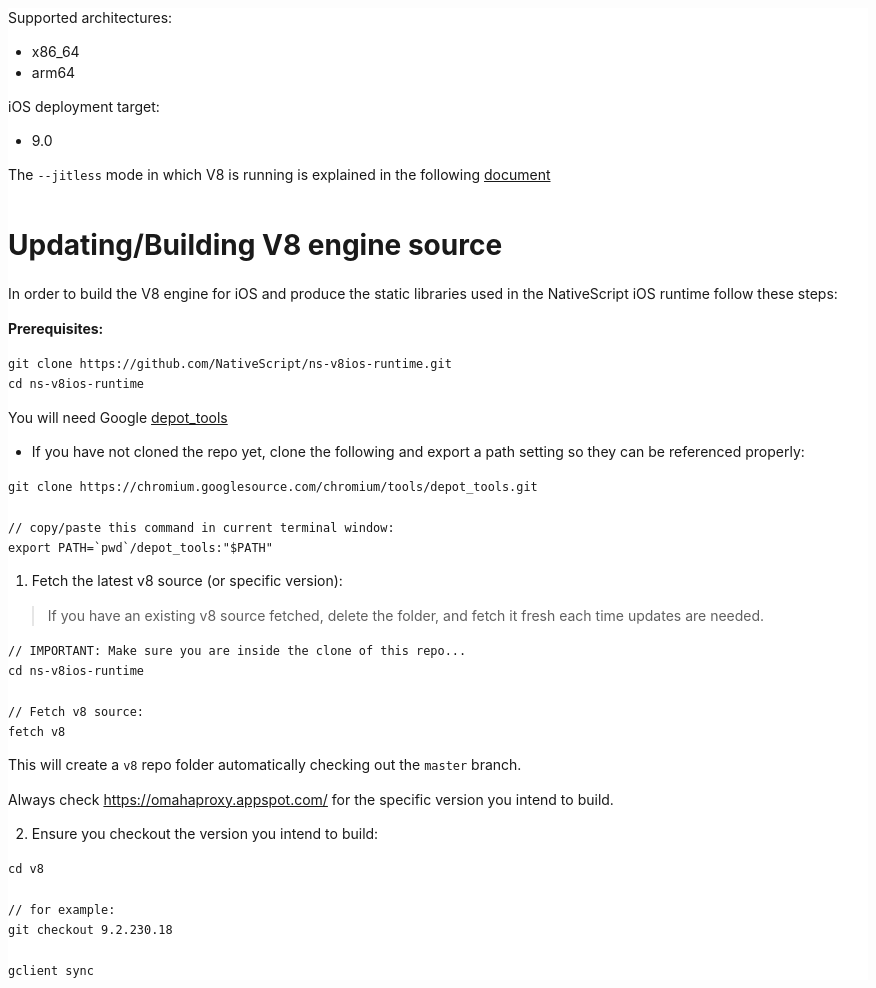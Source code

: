 Supported architectures:

 - x86_64
 - arm64

iOS deployment target:
 - 9.0

The `--jitless` mode in which V8 is running is explained in the following [document](https://docs.google.com/document/d/1YYU17VqFMBeSJ8whCqXknOGXtXDVDLulchsTkmi0YdI/edit#heading=h.mz26kq2dsu6k)

# Updating/Building V8 engine source

In order to build the V8 engine for iOS and produce the static libraries used in the NativeScript iOS runtime follow these steps:

**Prerequisites:**

```
git clone https://github.com/NativeScript/ns-v8ios-runtime.git
cd ns-v8ios-runtime
```

You will need Google [depot_tools](https://www.chromium.org/developers/how-tos/install-depot-tools)

* If you have not cloned the repo yet, clone the following and export a path setting so they can be referenced properly:

```
git clone https://chromium.googlesource.com/chromium/tools/depot_tools.git

// copy/paste this command in current terminal window:
export PATH=`pwd`/depot_tools:"$PATH"
```

1. Fetch the latest v8 source (or specific version):

> If you have an existing v8 source fetched, delete the folder, and fetch it fresh each time updates are needed.

```
// IMPORTANT: Make sure you are inside the clone of this repo...
cd ns-v8ios-runtime

// Fetch v8 source:
fetch v8
```

This will create a `v8` repo folder automatically checking out the `master` branch.

Always check https://omahaproxy.appspot.com/ for the specific version you intend to build.

2. Ensure you checkout the version you intend to build:

```
cd v8

// for example:
git checkout 9.2.230.18

gclient sync
```
